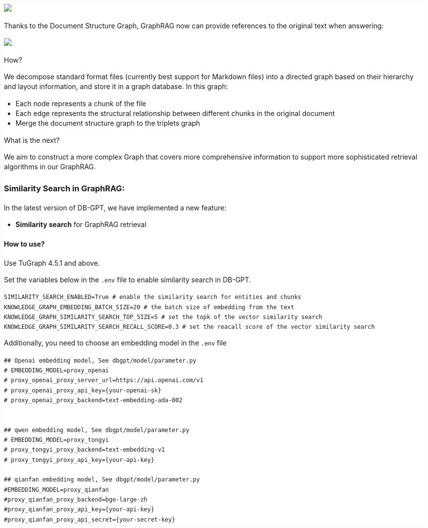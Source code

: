 <p align="left">
  <img src={'/img/chat_knowledge/graph_rag/image_graphrag_0_6_1.png'} width="1000px"/>
</p>

Thanks to the Document Structure Graph, GraphRAG now can provide references to the original text when answering:

<p align="left">
  <img src={'/img/chat_knowledge/graph_rag/doc_structure_graph_demo.png'} width="1000px"/>
</p>

How?

We decompose standard format files (currently best support for Markdown files) into a directed graph based on their hierarchy and layout information, and store it in a graph database. In this graph:
- Each node represents a chunk of the file
- Each edge represents the structural relationship between different chunks in the original document
- Merge the document structure graph to the triplets graph

What is the next?

We aim to construct a more complex Graph that covers more comprehensive information to support more sophisticated retrieval algorithms in our GraphRAG.


### Similarity Search in GraphRAG:

In the latest version of DB-GPT, we have implemented a new feature:

- **Similarity search** for GraphRAG retrieval

#### How to use?

Use TuGraph 4.5.1 and above.

Set the variables below in the `.env` file to enable similarity search in DB-GPT.

```
SIMILARITY_SEARCH_ENABLED=True # enable the similarity search for entities and chunks
KNOWLEDGE_GRAPH_EMBEDDING_BATCH_SIZE=20 # the batch size of embedding from the text
KNOWLEDGE_GRAPH_SIMILARITY_SEARCH_TOP_SIZE=5 # set the topk of the vector similarity search
KNOWLEDGE_GRAPH_SIMILARITY_SEARCH_RECALL_SCORE=0.3 # set the reacall score of the vector similarity search
```

Additionally, you need to choose an embedding model in the `.env` file

```
## Openai embedding model, See dbgpt/model/parameter.py
# EMBEDDING_MODEL=proxy_openai
# proxy_openai_proxy_server_url=https://api.openai.com/v1
# proxy_openai_proxy_api_key={your-openai-sk}
# proxy_openai_proxy_backend=text-embedding-ada-002


## qwen embedding model, See dbgpt/model/parameter.py
# EMBEDDING_MODEL=proxy_tongyi
# proxy_tongyi_proxy_backend=text-embedding-v1
# proxy_tongyi_proxy_api_key={your-api-key}

## qianfan embedding model, See dbgpt/model/parameter.py
#EMBEDDING_MODEL=proxy_qianfan
#proxy_qianfan_proxy_backend=bge-large-zh
#proxy_qianfan_proxy_api_key={your-api-key}
#proxy_qianfan_proxy_api_secret={your-secret-key}
```
